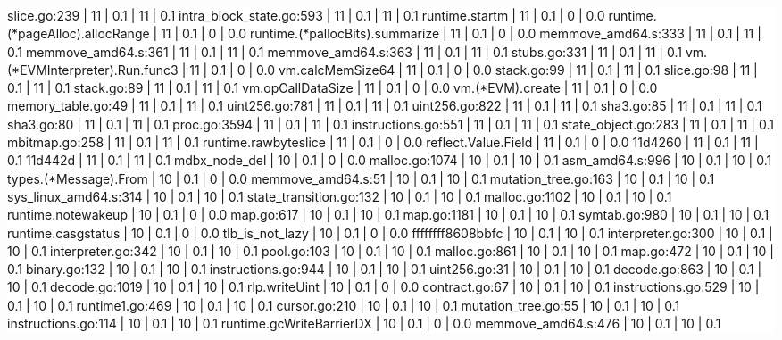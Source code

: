 slice.go:239                                     |     11 |   0.1 |  11 |   0.1
intra_block_state.go:593                         |     11 |   0.1 |  11 |   0.1
runtime.startm                                   |     11 |   0.1 |   0 |   0.0
runtime.(*pageAlloc).allocRange                  |     11 |   0.1 |   0 |   0.0
runtime.(*pallocBits).summarize                  |     11 |   0.1 |   0 |   0.0
memmove_amd64.s:333                              |     11 |   0.1 |  11 |   0.1
memmove_amd64.s:361                              |     11 |   0.1 |  11 |   0.1
memmove_amd64.s:363                              |     11 |   0.1 |  11 |   0.1
stubs.go:331                                     |     11 |   0.1 |  11 |   0.1
vm.(*EVMInterpreter).Run.func3                   |     11 |   0.1 |   0 |   0.0
vm.calcMemSize64                                 |     11 |   0.1 |   0 |   0.0
stack.go:99                                      |     11 |   0.1 |  11 |   0.1
slice.go:98                                      |     11 |   0.1 |  11 |   0.1
stack.go:89                                      |     11 |   0.1 |  11 |   0.1
vm.opCallDataSize                                |     11 |   0.1 |   0 |   0.0
vm.(*EVM).create                                 |     11 |   0.1 |   0 |   0.0
memory_table.go:49                               |     11 |   0.1 |  11 |   0.1
uint256.go:781                                   |     11 |   0.1 |  11 |   0.1
uint256.go:822                                   |     11 |   0.1 |  11 |   0.1
sha3.go:85                                       |     11 |   0.1 |  11 |   0.1
sha3.go:80                                       |     11 |   0.1 |  11 |   0.1
proc.go:3594                                     |     11 |   0.1 |  11 |   0.1
instructions.go:551                              |     11 |   0.1 |  11 |   0.1
state_object.go:283                              |     11 |   0.1 |  11 |   0.1
mbitmap.go:258                                   |     11 |   0.1 |  11 |   0.1
runtime.rawbyteslice                             |     11 |   0.1 |   0 |   0.0
reflect.Value.Field                              |     11 |   0.1 |   0 |   0.0
11d4260                                          |     11 |   0.1 |  11 |   0.1
11d442d                                          |     11 |   0.1 |  11 |   0.1
mdbx_node_del                                    |     10 |   0.1 |   0 |   0.0
malloc.go:1074                                   |     10 |   0.1 |  10 |   0.1
asm_amd64.s:996                                  |     10 |   0.1 |  10 |   0.1
types.(*Message).From                            |     10 |   0.1 |   0 |   0.0
memmove_amd64.s:51                               |     10 |   0.1 |  10 |   0.1
mutation_tree.go:163                             |     10 |   0.1 |  10 |   0.1
sys_linux_amd64.s:314                            |     10 |   0.1 |  10 |   0.1
state_transition.go:132                          |     10 |   0.1 |  10 |   0.1
malloc.go:1102                                   |     10 |   0.1 |  10 |   0.1
runtime.notewakeup                               |     10 |   0.1 |   0 |   0.0
map.go:617                                       |     10 |   0.1 |  10 |   0.1
map.go:1181                                      |     10 |   0.1 |  10 |   0.1
symtab.go:980                                    |     10 |   0.1 |  10 |   0.1
runtime.casgstatus                               |     10 |   0.1 |   0 |   0.0
tlb_is_not_lazy                                  |     10 |   0.1 |   0 |   0.0
ffffffff8608bbfc                                 |     10 |   0.1 |  10 |   0.1
interpreter.go:300                               |     10 |   0.1 |  10 |   0.1
interpreter.go:342                               |     10 |   0.1 |  10 |   0.1
pool.go:103                                      |     10 |   0.1 |  10 |   0.1
malloc.go:861                                    |     10 |   0.1 |  10 |   0.1
map.go:472                                       |     10 |   0.1 |  10 |   0.1
binary.go:132                                    |     10 |   0.1 |  10 |   0.1
instructions.go:944                              |     10 |   0.1 |  10 |   0.1
uint256.go:31                                    |     10 |   0.1 |  10 |   0.1
decode.go:863                                    |     10 |   0.1 |  10 |   0.1
decode.go:1019                                   |     10 |   0.1 |  10 |   0.1
rlp.writeUint                                    |     10 |   0.1 |   0 |   0.0
contract.go:67                                   |     10 |   0.1 |  10 |   0.1
instructions.go:529                              |     10 |   0.1 |  10 |   0.1
runtime1.go:469                                  |     10 |   0.1 |  10 |   0.1
cursor.go:210                                    |     10 |   0.1 |  10 |   0.1
mutation_tree.go:55                              |     10 |   0.1 |  10 |   0.1
instructions.go:114                              |     10 |   0.1 |  10 |   0.1
runtime.gcWriteBarrierDX                         |     10 |   0.1 |   0 |   0.0
memmove_amd64.s:476                              |     10 |   0.1 |  10 |   0.1